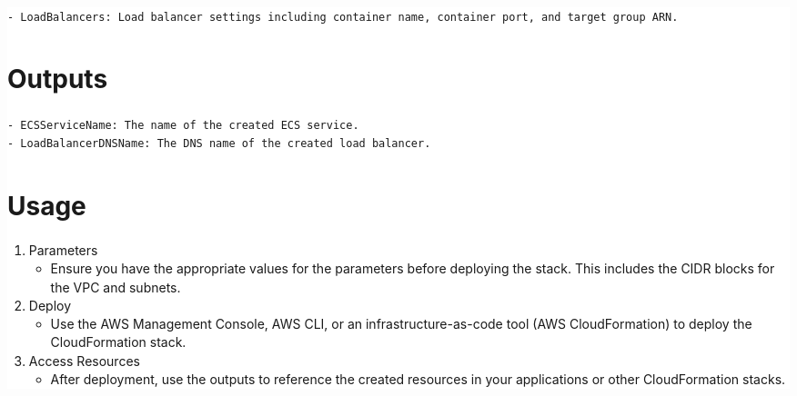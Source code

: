     - LoadBalancers: Load balancer settings including container name, container port, and target group ARN.
# Outputs
    - ECSServiceName: The name of the created ECS service.
    - LoadBalancerDNSName: The DNS name of the created load balancer.
# Usage
1. Parameters
    - Ensure you have the appropriate values for the parameters before deploying the stack. This includes the CIDR blocks for the VPC and subnets.
2. Deploy
    - Use the AWS Management Console, AWS CLI, or an infrastructure-as-code tool (AWS CloudFormation) to deploy the CloudFormation stack.
3. Access Resources
    - After deployment, use the outputs to reference the created resources in your applications or other CloudFormation stacks.